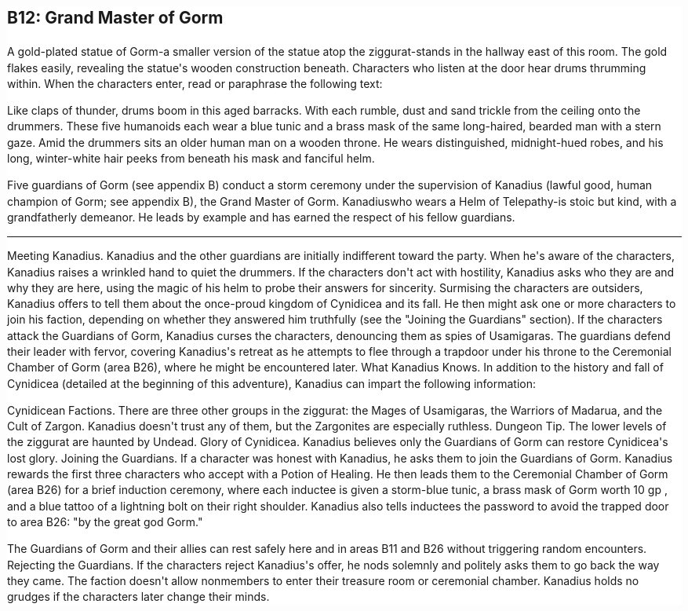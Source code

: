 ## B12: Grand Master of Gorm

A gold-plated statue of Gorm-a smaller version of the statue atop the ziggurat-stands in the hallway east of this room. The gold flakes easily, revealing the statue's wooden construction beneath.
Characters who listen at the door hear drums thrumming within. When the characters enter, read or paraphrase the following text:

Like claps of thunder, drums boom in this aged barracks. With each rumble, dust and sand trickle from the ceiling onto the drummers. These five humanoids each wear a blue tunic and a brass mask of the same long-haired, bearded man with a stern gaze.
Amid the drummers sits an older human man on a wooden throne. He wears distinguished, midnight-hued robes, and his long, winter-white hair peeks from beneath his mask and fanciful helm.

Five guardians of Gorm (see appendix B) conduct a storm ceremony under the supervision of Kanadius (lawful good, human champion of Gorm; see appendix B), the Grand Master of Gorm. Kanadiuswho wears a Helm of Telepathy-is stoic but kind, with a grandfatherly demeanor. He leads by example and has earned the respect of his fellow guardians.

---

Meeting Kanadius. Kanadius and the other guardians are initially indifferent toward the party. When he's aware of the characters, Kanadius raises a wrinkled hand to quiet the drummers. If the characters don't act with hostility, Kanadius asks who they are and why they are here, using the magic of his helm to probe their answers for sincerity. Surmising the characters are outsiders, Kanadius offers to tell them about the once-proud kingdom of Cynidicea and its fall. He then might ask one or more characters to join his faction, depending on whether they answered him truthfully (see the "Joining the Guardians" section).
If the characters attack the Guardians of Gorm, Kanadius curses the characters, denouncing them as spies of Usamigaras. The guardians defend their leader with fervor, covering Kanadius's retreat as he attempts to flee through a trapdoor under his throne to the Ceremonial Chamber of Gorm (area B26), where he might be encountered later.
What Kanadius Knows. In addition to the history and fall of Cynidicea (detailed at the beginning of this adventure), Kanadius can impart the following information:

Cynidicean Factions. There are three other groups in the ziggurat: the Mages of Usamigaras, the Warriors of Madarua, and the Cult of Zargon. Kanadius doesn't trust any of them, but the Zargonites are especially ruthless.
Dungeon Tip. The lower levels of the ziggurat are haunted by Undead.
Glory of Cynidicea. Kanadius believes only the Guardians of Gorm can restore Cynidicea's lost glory.
Joining the Guardians. If a character was honest with Kanadius, he asks them to join the Guardians of Gorm. Kanadius rewards the first three characters who accept with a Potion of Healing. He then leads them to the Ceremonial Chamber of Gorm (area B26) for a brief induction ceremony, where each inductee is given a storm-blue tunic, a brass mask of Gorm worth 10 gp , and a blue tattoo of a lightning bolt on their right shoulder. Kanadius also tells inductees the password to avoid the trapped door to area B26: "by the great god Gorm."

The Guardians of Gorm and their allies can rest safely here and in areas B11 and B26 without triggering random encounters.
Rejecting the Guardians. If the characters reject Kanadius's offer, he nods solemnly and politely asks them to go back the way they came. The faction doesn't allow nonmembers to enter their treasure room or ceremonial chamber. Kanadius holds no grudges if the characters later change their minds.
